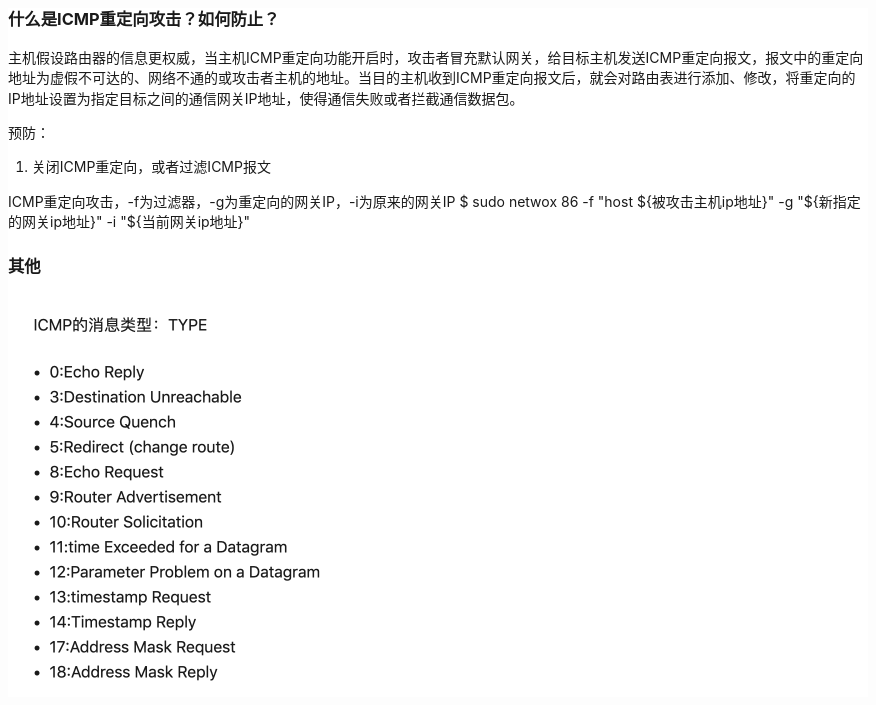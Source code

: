 ### 什么是ICMP重定向攻击？如何防止？



主机假设路由器的信息更权威，当主机ICMP重定向功能开启时，攻击者冒充默认网关，给目标主机发送ICMP重定向报文，报文中的重定向地址为虚假不可达的、网络不通的或攻击者主机的地址。当目的主机收到ICMP重定向报文后，就会对路由表进行添加、修改，将重定向的IP地址设置为指定目标之间的通信网关IP地址，使得通信失败或者拦截通信数据包。

预防：

1. 关闭ICMP重定向，或者过滤ICMP报文

ICMP重定向攻击，-f为过滤器，-g为重定向的网关IP，-i为原来的网关IP
$ sudo netwox 86 -f "host ${被攻击主机ip地址}" -g "${新指定的网关ip地址}" -i "${当前网关ip地址}"

### 其他

<img src="../img/信息安全ICMP协议安全问题2.png" alt="image-20200708200948483" style="zoom:50%;" />
